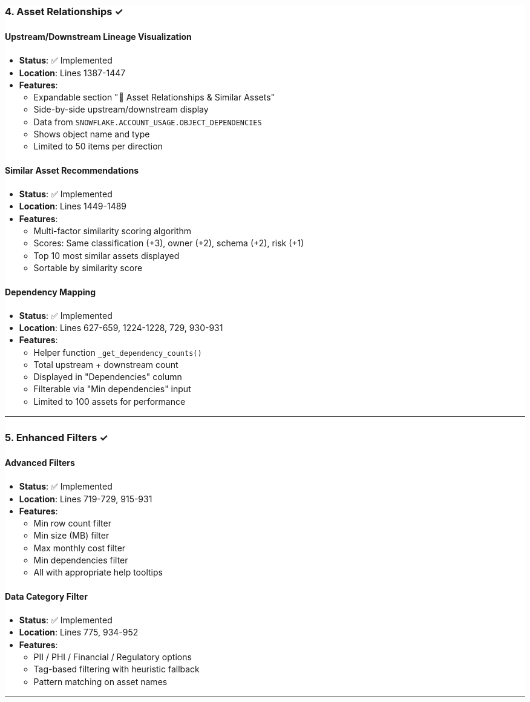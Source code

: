 
### 4. Asset Relationships ✓

#### Upstream/Downstream Lineage Visualization
- **Status**: ✅ Implemented
- **Location**: Lines 1387-1447
- **Features**:
  - Expandable section "🔗 Asset Relationships & Similar Assets"
  - Side-by-side upstream/downstream display
  - Data from `SNOWFLAKE.ACCOUNT_USAGE.OBJECT_DEPENDENCIES`
  - Shows object name and type
  - Limited to 50 items per direction

#### Similar Asset Recommendations
- **Status**: ✅ Implemented
- **Location**: Lines 1449-1489
- **Features**:
  - Multi-factor similarity scoring algorithm
  - Scores: Same classification (+3), owner (+2), schema (+2), risk (+1)
  - Top 10 most similar assets displayed
  - Sortable by similarity score

#### Dependency Mapping
- **Status**: ✅ Implemented
- **Location**: Lines 627-659, 1224-1228, 729, 930-931
- **Features**:
  - Helper function `_get_dependency_counts()`
  - Total upstream + downstream count
  - Displayed in "Dependencies" column
  - Filterable via "Min dependencies" input
  - Limited to 100 assets for performance

---

### 5. Enhanced Filters ✓

#### Advanced Filters
- **Status**: ✅ Implemented
- **Location**: Lines 719-729, 915-931
- **Features**:
  - Min row count filter
  - Min size (MB) filter
  - Max monthly cost filter
  - Min dependencies filter
  - All with appropriate help tooltips

#### Data Category Filter
- **Status**: ✅ Implemented
- **Location**: Lines 775, 934-952
- **Features**:
  - PII / PHI / Financial / Regulatory options
  - Tag-based filtering with heuristic fallback
  - Pattern matching on asset names

---
